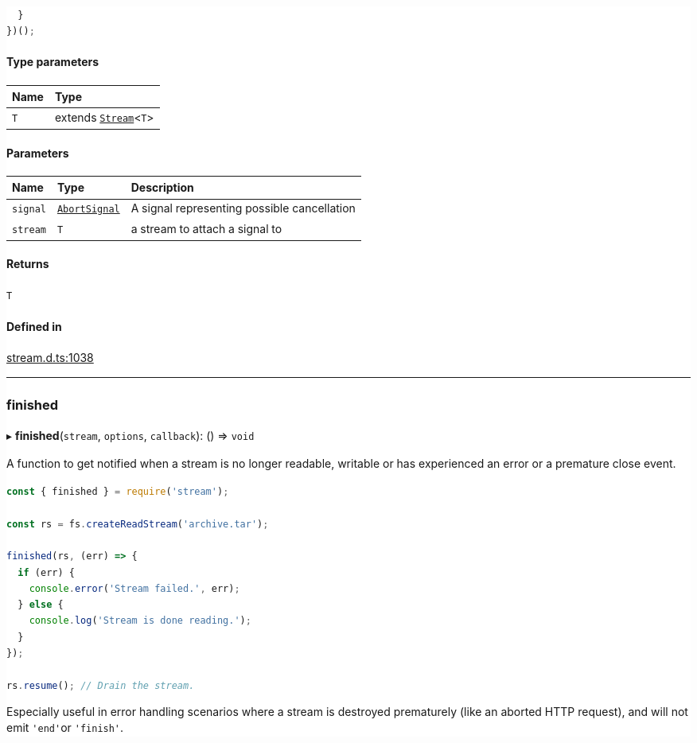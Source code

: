 ```js
  }
})();
```

#### Type parameters

| Name | Type |
| :------ | :------ |
| `T` | extends [`Stream`](../classes/stream._stream_.Stream.md)<`T`\> |

#### Parameters

| Name | Type | Description |
| :------ | :------ | :------ |
| `signal` | [`AbortSignal`](globals.md#abortsignal) | A signal representing possible cancellation |
| `stream` | `T` | a stream to attach a signal to |

#### Returns

`T`

#### Defined in

[stream.d.ts:1038](https://github.com/goodcodedev/bun-types/blob/8bd1b3a/stream.d.ts#L1038)

___

### finished

▸ **finished**(`stream`, `options`, `callback`): () => `void`

A function to get notified when a stream is no longer readable, writable
or has experienced an error or a premature close event.

```js
const { finished } = require('stream');

const rs = fs.createReadStream('archive.tar');

finished(rs, (err) => {
  if (err) {
    console.error('Stream failed.', err);
  } else {
    console.log('Stream is done reading.');
  }
});

rs.resume(); // Drain the stream.
```

Especially useful in error handling scenarios where a stream is destroyed
prematurely (like an aborted HTTP request), and will not emit `'end'`or `'finish'`.
